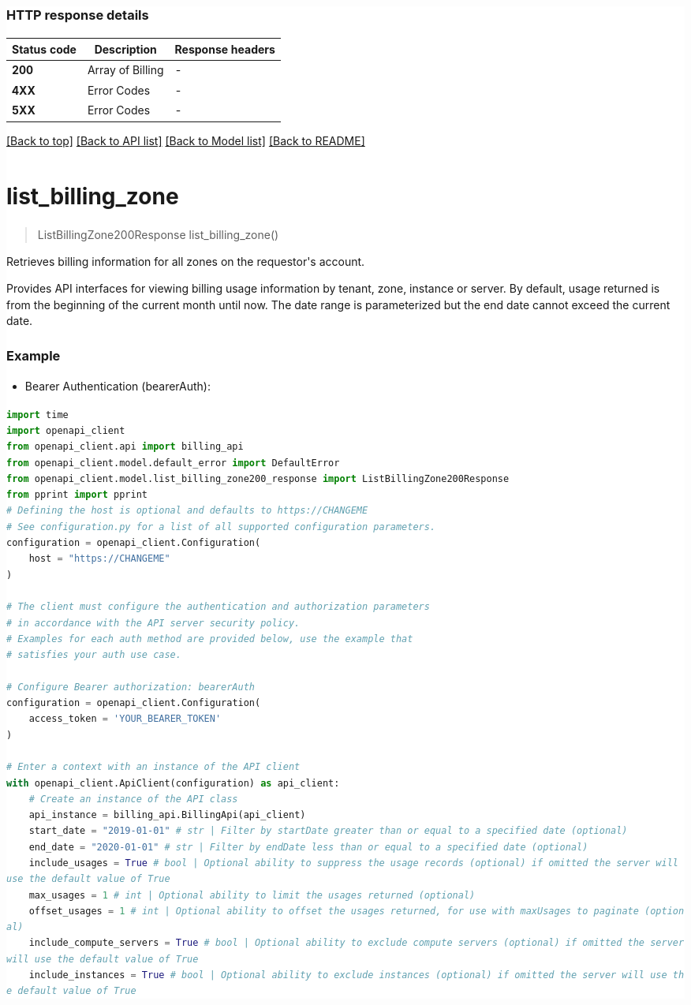 
### HTTP response details

| Status code | Description | Response headers |
|-------------|-------------|------------------|
**200** | Array of Billing |  -  |
**4XX** | Error Codes |  -  |
**5XX** | Error Codes |  -  |

[[Back to top]](#) [[Back to API list]](../README.md#documentation-for-api-endpoints) [[Back to Model list]](../README.md#documentation-for-models) [[Back to README]](../README.md)

# **list_billing_zone**
> ListBillingZone200Response list_billing_zone()

Retrieves billing information for all zones on the requestor's account.

Provides API interfaces for viewing billing usage information by tenant, zone, instance or server. By default, usage returned is from the beginning of the current month until now. The date range is parameterized but the end date cannot exceed the current date. 

### Example

* Bearer Authentication (bearerAuth):

```python
import time
import openapi_client
from openapi_client.api import billing_api
from openapi_client.model.default_error import DefaultError
from openapi_client.model.list_billing_zone200_response import ListBillingZone200Response
from pprint import pprint
# Defining the host is optional and defaults to https://CHANGEME
# See configuration.py for a list of all supported configuration parameters.
configuration = openapi_client.Configuration(
    host = "https://CHANGEME"
)

# The client must configure the authentication and authorization parameters
# in accordance with the API server security policy.
# Examples for each auth method are provided below, use the example that
# satisfies your auth use case.

# Configure Bearer authorization: bearerAuth
configuration = openapi_client.Configuration(
    access_token = 'YOUR_BEARER_TOKEN'
)

# Enter a context with an instance of the API client
with openapi_client.ApiClient(configuration) as api_client:
    # Create an instance of the API class
    api_instance = billing_api.BillingApi(api_client)
    start_date = "2019-01-01" # str | Filter by startDate greater than or equal to a specified date (optional)
    end_date = "2020-01-01" # str | Filter by endDate less than or equal to a specified date (optional)
    include_usages = True # bool | Optional ability to suppress the usage records (optional) if omitted the server will use the default value of True
    max_usages = 1 # int | Optional ability to limit the usages returned (optional)
    offset_usages = 1 # int | Optional ability to offset the usages returned, for use with maxUsages to paginate (optional)
    include_compute_servers = True # bool | Optional ability to exclude compute servers (optional) if omitted the server will use the default value of True
    include_instances = True # bool | Optional ability to exclude instances (optional) if omitted the server will use the default value of True
```